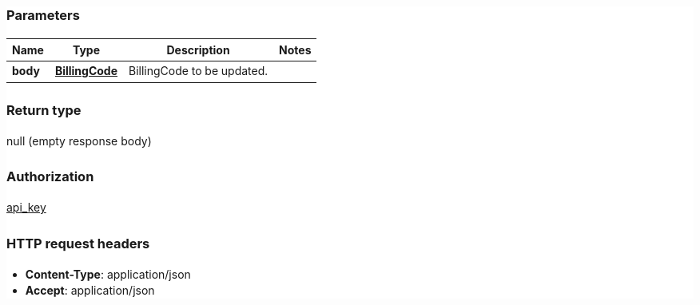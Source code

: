 ### Parameters

Name | Type | Description  | Notes
------------- | ------------- | ------------- | -------------
 **body** | [**BillingCode**](BillingCode.md)| BillingCode to be updated. |

### Return type

null (empty response body)

### Authorization

[api_key](../README.md#api_key)

### HTTP request headers

 - **Content-Type**: application/json
 - **Accept**: application/json

